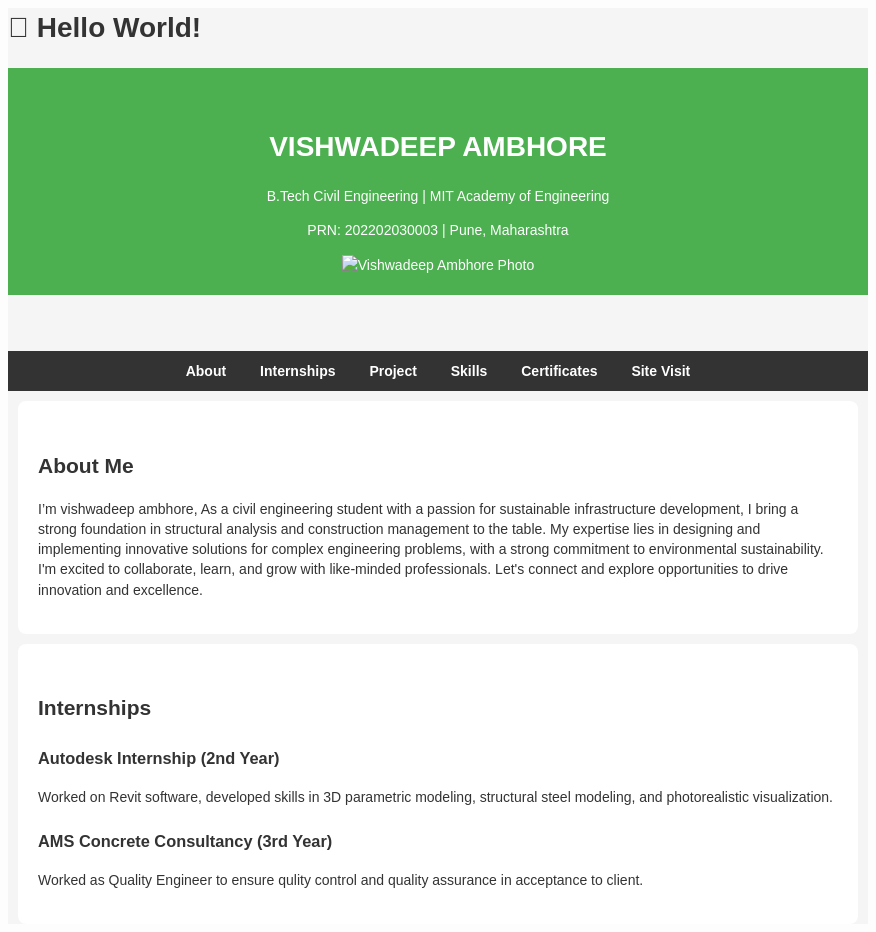 <!DOCTYPE html>
<html lang="en">
<head>
  <meta charset="UTF-8">
  <meta name="viewport" content="width=device-width, initial-scale=1.0">
  <title>VISHWADEEP AMBHORE | Digital Portfolio</title>
  <style>
    body { font-family: Arial, sans-serif; margin: 0; padding: 0; background: #f5f5f5; color: #333; }
    header { background: #4CAF50; color: white; padding: 20px; text-align: center; position: relative; }
    nav { background: #333; padding: 10px; text-align: center; }
    nav a { color: white; margin: 0 15px; text-decoration: none; font-weight: bold; }
    section { padding: 20px; margin: 10px; background: white; border-radius: 8px; }
    footer { background: #4CAF50; color: white; text-align: center; padding: 10px; margin-top: 20px; }
    https://assets.onecompiler.app/43g42mfnm/43g42e6mn/ad327a1d-d480-4793-b4fd-9d3d9a550667.jpg
    section img { max-width: 100%; height: auto; border-radius: 8px; margin-top: 10px; }
  </style>
</head>
<body>
<h1>👋 Hello World!</h1>
<header>
  <h1>VISHWADEEP AMBHORE</h1>
  <p>B.Tech Civil Engineering | MIT Academy of Engineering</p>
  <p>PRN: 202202030003 | Pune, Maharashtra</p>
  <img src="WhatsApp%20Image%202025-05-07%20at%2014.22.44_5ce7250d.jpg" alt="Vishwadeep Ambhore Photo" class="profile-pic">
</header>

<nav>
  <a href="#about">About</a>
  <a href="#internships">Internships</a>
  <a href="#project">Project</a>
  <a href="#skills">Skills</a>
  <a href="#certificates">Certificates</a>
  <a href="#sitevisit">Site Visit</a>
</nav>

<section id="about">
  <h2>About Me</h2>
  <p>I’m vishwadeep ambhore, As a civil engineering student with a passion for sustainable infrastructure development, I bring a strong foundation in structural analysis and construction management to the table. My expertise lies in designing and implementing innovative solutions for complex engineering problems, with a strong commitment to environmental sustainability. I'm excited to collaborate, learn, and grow with like-minded professionals. Let's connect and explore opportunities to drive innovation and excellence.</p>
</section>

<section id="internships">
  <h2>Internships</h2>
  <h3>Autodesk Internship (2nd Year)</h3>
  <p>Worked on Revit software, developed skills in 3D parametric modeling, structural steel modeling, and photorealistic visualization.</p>
  <h3>AMS Concrete Consultancy (3rd Year)</h3>
  <p>Worked as Quality Engineer to ensure qulity control and quality assurance in acceptance to client.</p>
</section>
